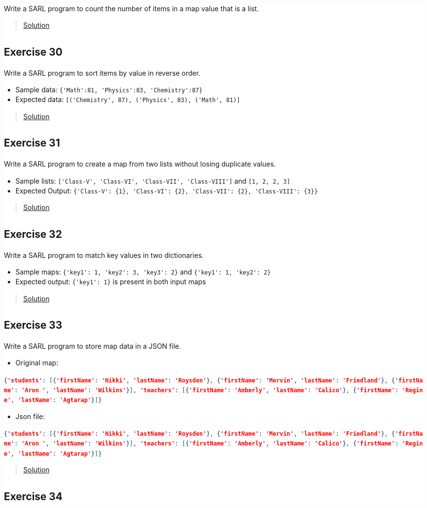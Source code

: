 Write a SARL program to count the number of items in a map value that is a list.

> [Solution](IntroductionMapAnswers.md#exercise-29)


## Exercise 30

Write a SARL program to sort items by value in reverse order.

* Sample data: `{'Math':81, 'Physics':83, 'Chemistry':87}`
* Expected data: `[('Chemistry', 87), ('Physics', 83), ('Math', 81)]`

> [Solution](IntroductionMapAnswers.md#exercise-30)


## Exercise 31

Write a SARL program to create a map from two lists without losing duplicate values.

* Sample lists: `['Class-V', 'Class-VI', 'Class-VII', 'Class-VIII']` and `[1, 2, 2, 3]`
* Expected Output: `{'Class-V': {1}, 'Class-VI': {2}, 'Class-VII': {2}, 'Class-VIII': {3}}`

> [Solution](IntroductionMapAnswers.md#exercise-31)


## Exercise 32

Write a SARL program to match key values in two dictionaries.

* Sample maps: `{'key1': 1, 'key2': 3, 'key3': 2}` and `{'key1': 1, 'key2': 2}`
* Expected output: `{'key1': 1}` is present in both input maps

> [Solution](IntroductionMapAnswers.md#exercise-32)


## Exercise 33

Write a SARL program to store map data in a JSON file.

* Original map:

```json
{'students': [{'firstName': 'Nikki', 'lastName': 'Roysden'}, {'firstName': 'Mervin', 'lastName': 'Friedland'}, {'firstName': 'Aron ', 'lastName': 'Wilkins'}], 'teachers': [{'firstName': 'Amberly', 'lastName': 'Calico'}, {'firstName': 'Regine', 'lastName': 'Agtarap'}]}
```

* Json file:

```json
{'students': [{'firstName': 'Nikki', 'lastName': 'Roysden'}, {'firstName': 'Mervin', 'lastName': 'Friedland'}, {'firstName': 'Aron ', 'lastName': 'Wilkins'}], 'teachers': [{'firstName': 'Amberly', 'lastName': 'Calico'}, {'firstName': 'Regine', 'lastName': 'Agtarap'}]}
```

> [Solution](IntroductionMapAnswers.md#exercise-33)


## Exercise 34
